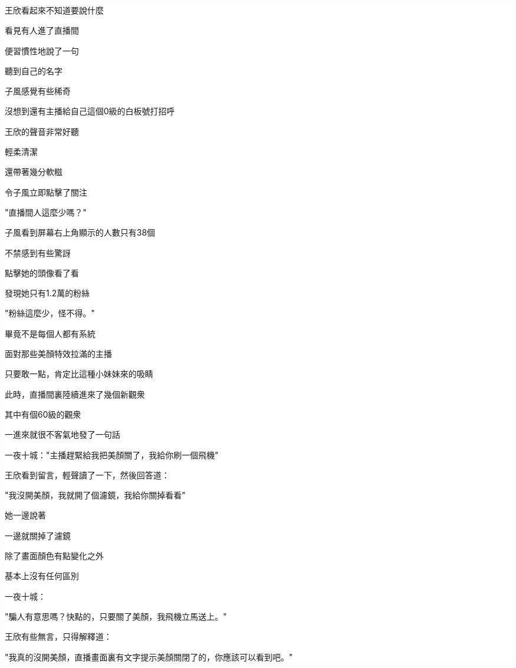 王欣看起來不知道要說什麼

看見有人進了直播間

便習慣性地說了一句

聽到自己的名字

子風感覺有些稀奇

沒想到還有主播給自己這個0級的白板號打招呼

王欣的聲音非常好聽

輕柔清潔

還帶著幾分軟糍

令子風立即點擊了關注

"直播間人這麼少嗎？"

子風看到屏幕右上角顯示的人數只有38個

不禁感到有些驚訝

點擊她的頭像看了看

發現她只有1.2萬的粉絲

"粉絲這麼少，怪不得。"

畢竟不是每個人都有系統

面對那些美顏特效拉滿的主播

只要敢一點，肯定比這種小妹妹來的吸睛

此時，直播間裏陸續進來了幾個新觀衆

其中有個60級的觀衆

一進來就很不客氣地發了一句話

一夜十城："主播趕緊給我把美顏關了，我給你刷一個飛機"

王欣看到留言，輕聲讀了一下，然後回答道：

"我沒開美顏，我就開了個濾鏡，我給你關掉看看"

她一邊說著

一邊就關掉了濾鏡

除了畫面顏色有點變化之外

基本上沒有任何區別

一夜十城：

"騙人有意思嗎？快點的，只要關了美顏，我飛機立馬送上。"

王欣有些無言，只得解釋道：

"我真的沒開美顏，直播畫面裏有文字提示美顏關閉了的，你應該可以看到吧。"
